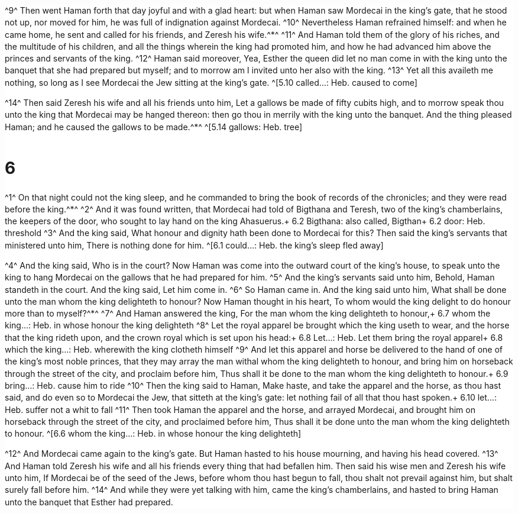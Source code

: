 ^9^ Then went Haman forth that day joyful and with a glad heart: but when Haman saw Mordecai in the king’s gate, that he stood not up, nor moved for him, he was full of indignation against Mordecai. ^10^ Nevertheless Haman refrained himself: and when he came home, he sent and called for his friends, and Zeresh his wife.^*^ ^11^ And Haman told them of the glory of his riches, and the multitude of his children, and all the things wherein the king had promoted him, and how he had advanced him above the princes and servants of the king. ^12^ Haman said moreover, Yea, Esther the queen did let no man come in with the king unto the banquet that she had prepared but myself; and to morrow am I invited unto her also with the king. ^13^ Yet all this availeth me nothing, so long as I see Mordecai the Jew sitting at the king’s gate. 
^[5.10 called…: Heb. caused to come]

^14^ Then said Zeresh his wife and all his friends unto him, Let a gallows be made of fifty cubits high, and to morrow speak thou unto the king that Mordecai may be hanged thereon: then go thou in merrily with the king unto the banquet. And the thing pleased Haman; and he caused the gallows to be made.^*^
^[5.14 gallows: Heb. tree] 

# 6 
^1^ On that night could not the king sleep, and he commanded to bring the book of records of the chronicles; and they were read before the king.^*^ ^2^ And it was found written, that Mordecai had told of Bigthana and Teresh, two of the king’s chamberlains, the keepers of the door, who sought to lay hand on the king Ahasuerus.+ 6.2 Bigthana: also called, Bigthan+ 6.2 door: Heb. threshold ^3^ And the king said, What honour and dignity hath been done to Mordecai for this? Then said the king’s servants that ministered unto him, There is nothing done for him. 
^[6.1 could…: Heb. the king’s sleep fled away]

^4^ And the king said, Who is in the court? Now Haman was come into the outward court of the king’s house, to speak unto the king to hang Mordecai on the gallows that he had prepared for him. ^5^ And the king’s servants said unto him, Behold, Haman standeth in the court. And the king said, Let him come in. ^6^ So Haman came in. And the king said unto him, What shall be done unto the man whom the king delighteth to honour? Now Haman thought in his heart, To whom would the king delight to do honour more than to myself?^*^ ^7^ And Haman answered the king, For the man whom the king delighteth to honour,+ 6.7 whom the king…: Heb. in whose honour the king delighteth ^8^ Let the royal apparel be brought which the king useth to wear, and the horse that the king rideth upon, and the crown royal which is set upon his head:+ 6.8 Let…: Heb. Let them bring the royal apparel+ 6.8 which the king…: Heb. wherewith the king clotheth himself ^9^ And let this apparel and horse be delivered to the hand of one of the king’s most noble princes, that they may array the man withal whom the king delighteth to honour, and bring him on horseback through the street of the city, and proclaim before him, Thus shall it be done to the man whom the king delighteth to honour.+ 6.9 bring…: Heb. cause him to ride ^10^ Then the king said to Haman, Make haste, and take the apparel and the horse, as thou hast said, and do even so to Mordecai the Jew, that sitteth at the king’s gate: let nothing fail of all that thou hast spoken.+ 6.10 let…: Heb. suffer not a whit to fall ^11^ Then took Haman the apparel and the horse, and arrayed Mordecai, and brought him on horseback through the street of the city, and proclaimed before him, Thus shall it be done unto the man whom the king delighteth to honour. 
^[6.6 whom the king…: Heb. in whose honour the king delighteth]

^12^ And Mordecai came again to the king’s gate. But Haman hasted to his house mourning, and having his head covered. ^13^ And Haman told Zeresh his wife and all his friends every thing that had befallen him. Then said his wise men and Zeresh his wife unto him, If Mordecai be of the seed of the Jews, before whom thou hast begun to fall, thou shalt not prevail against him, but shalt surely fall before him. ^14^ And while they were yet talking with him, came the king’s chamberlains, and hasted to bring Haman unto the banquet that Esther had prepared. 
